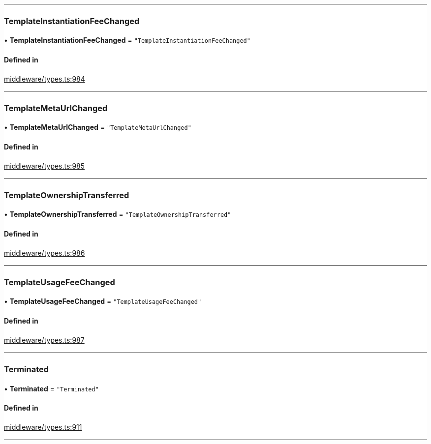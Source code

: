 ___

### TemplateInstantiationFeeChanged

• **TemplateInstantiationFeeChanged** = ``"TemplateInstantiationFeeChanged"``

#### Defined in

[middleware/types.ts:984](https://github.com/PolymeshAssociation/polymesh-sdk/blob/95e180d28/src/middleware/types.ts#L984)

___

### TemplateMetaUrlChanged

• **TemplateMetaUrlChanged** = ``"TemplateMetaUrlChanged"``

#### Defined in

[middleware/types.ts:985](https://github.com/PolymeshAssociation/polymesh-sdk/blob/95e180d28/src/middleware/types.ts#L985)

___

### TemplateOwnershipTransferred

• **TemplateOwnershipTransferred** = ``"TemplateOwnershipTransferred"``

#### Defined in

[middleware/types.ts:986](https://github.com/PolymeshAssociation/polymesh-sdk/blob/95e180d28/src/middleware/types.ts#L986)

___

### TemplateUsageFeeChanged

• **TemplateUsageFeeChanged** = ``"TemplateUsageFeeChanged"``

#### Defined in

[middleware/types.ts:987](https://github.com/PolymeshAssociation/polymesh-sdk/blob/95e180d28/src/middleware/types.ts#L987)

___

### Terminated

• **Terminated** = ``"Terminated"``

#### Defined in

[middleware/types.ts:911](https://github.com/PolymeshAssociation/polymesh-sdk/blob/95e180d28/src/middleware/types.ts#L911)

___
